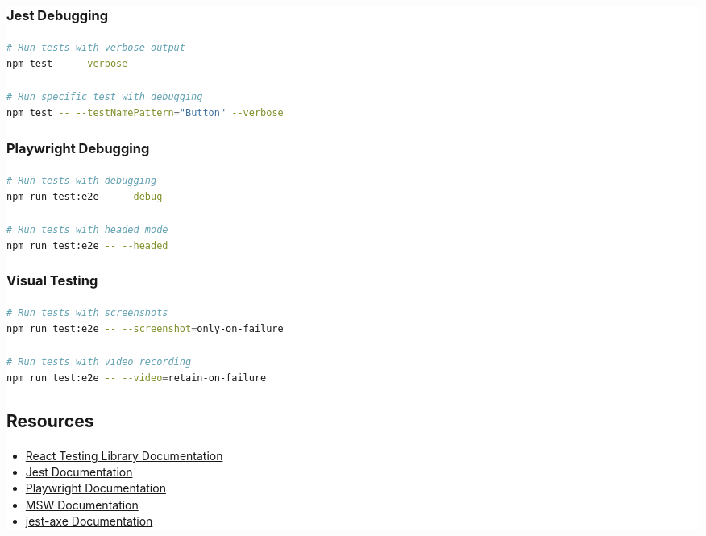 ### Jest Debugging

```bash
# Run tests with verbose output
npm test -- --verbose

# Run specific test with debugging
npm test -- --testNamePattern="Button" --verbose
```

### Playwright Debugging

```bash
# Run tests with debugging
npm run test:e2e -- --debug

# Run tests with headed mode
npm run test:e2e -- --headed
```

### Visual Testing

```bash
# Run tests with screenshots
npm run test:e2e -- --screenshot=only-on-failure

# Run tests with video recording
npm run test:e2e -- --video=retain-on-failure
```

## Resources

- [React Testing Library Documentation](https://testing-library.com/docs/react-testing-library/intro/)
- [Jest Documentation](https://jestjs.io/docs/getting-started)
- [Playwright Documentation](https://playwright.dev/docs/intro)
- [MSW Documentation](https://mswjs.io/docs/)
- [jest-axe Documentation](https://github.com/nickcolley/jest-axe)
